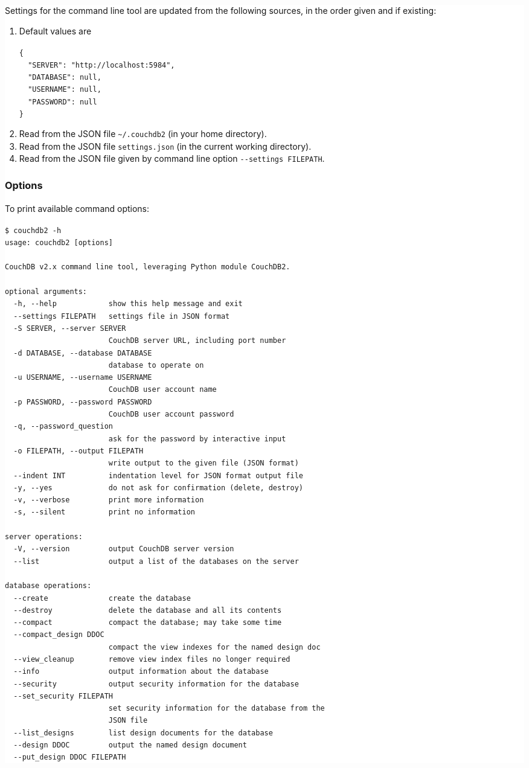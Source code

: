 Settings for the command line tool are updated from the following sources,
in the order given and if existing:

1) Default values are
   ```
   {
     "SERVER": "http://localhost:5984",
     "DATABASE": null,
     "USERNAME": null,
     "PASSWORD": null
   }
   ```
2) Read from the JSON file `~/.couchdb2` (in your home directory).
3) Read from the JSON file `settings.json` (in the current working directory).
4) Read from the JSON file given by command line option `--settings FILEPATH`.

### Options

To print available command options:

```
$ couchdb2 -h
usage: couchdb2 [options]

CouchDB v2.x command line tool, leveraging Python module CouchDB2.

optional arguments:
  -h, --help            show this help message and exit
  --settings FILEPATH   settings file in JSON format
  -S SERVER, --server SERVER
                        CouchDB server URL, including port number
  -d DATABASE, --database DATABASE
                        database to operate on
  -u USERNAME, --username USERNAME
                        CouchDB user account name
  -p PASSWORD, --password PASSWORD
                        CouchDB user account password
  -q, --password_question
                        ask for the password by interactive input
  -o FILEPATH, --output FILEPATH
                        write output to the given file (JSON format)
  --indent INT          indentation level for JSON format output file
  -y, --yes             do not ask for confirmation (delete, destroy)
  -v, --verbose         print more information
  -s, --silent          print no information

server operations:
  -V, --version         output CouchDB server version
  --list                output a list of the databases on the server

database operations:
  --create              create the database
  --destroy             delete the database and all its contents
  --compact             compact the database; may take some time
  --compact_design DDOC
                        compact the view indexes for the named design doc
  --view_cleanup        remove view index files no longer required
  --info                output information about the database
  --security            output security information for the database
  --set_security FILEPATH
                        set security information for the database from the
                        JSON file
  --list_designs        list design documents for the database
  --design DDOC         output the named design document
  --put_design DDOC FILEPATH
```